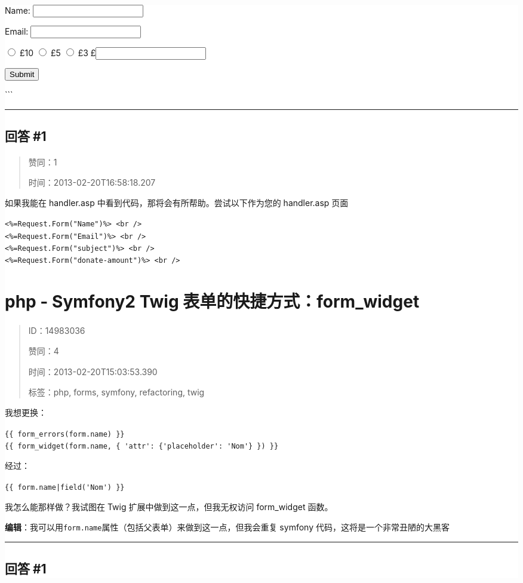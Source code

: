 <form id='sampleform' method='post' action='handler.asp' >
   <p>
   Name: <input type='text' name='Name' />
   </p>
   <p>
   Email: <input type='text' name='Email' />
   </p>
<input type="radio" name="subject" value="ten" /> &pound;10
<input type="radio" name="subject" value="five" /> &pound;5
<input type="radio" name="subject" value="three" /> &pound;3
&pound;<input type='text' name='donate-amount' />
   <p>
   <input type='submit' name='Submit' value='Submit' />
   </p>
</form> 
```

* * *

## 回答 #1

> 赞同：1
> 
> 时间：2013-02-20T16:58:18.207

如果我能在 handler.asp 中看到代码，那将会有所帮助。尝试以下作为您的 handler.asp 页面

```
<%=Request.Form("Name")%> <br />
<%=Request.Form("Email")%> <br />
<%=Request.Form("subject")%> <br />
<%=Request.Form("donate-amount")%> <br /> 
```

# php - Symfony2 Twig 表单的快捷方式：form_widget

> ID：14983036
> 
> 赞同：4
> 
> 时间：2013-02-20T15:03:53.390
> 
> 标签：php, forms, symfony, refactoring, twig

我想更换：

```
{{ form_errors(form.name) }}
{{ form_widget(form.name, { 'attr': {'placeholder': 'Nom'} }) }} 
```

经过：

```
{{ form.name|field('Nom') }} 
```

我怎么能那样做？我试图在 Twig 扩展中做到这一点，但我无权访问 form_widget 函数。

**编辑**：我可以用`form.name`属性（包括父表单）来做到这一点，但我会重复 symfony 代码，这将是一个非常丑陋的大黑客

* * *

## 回答 #1

```